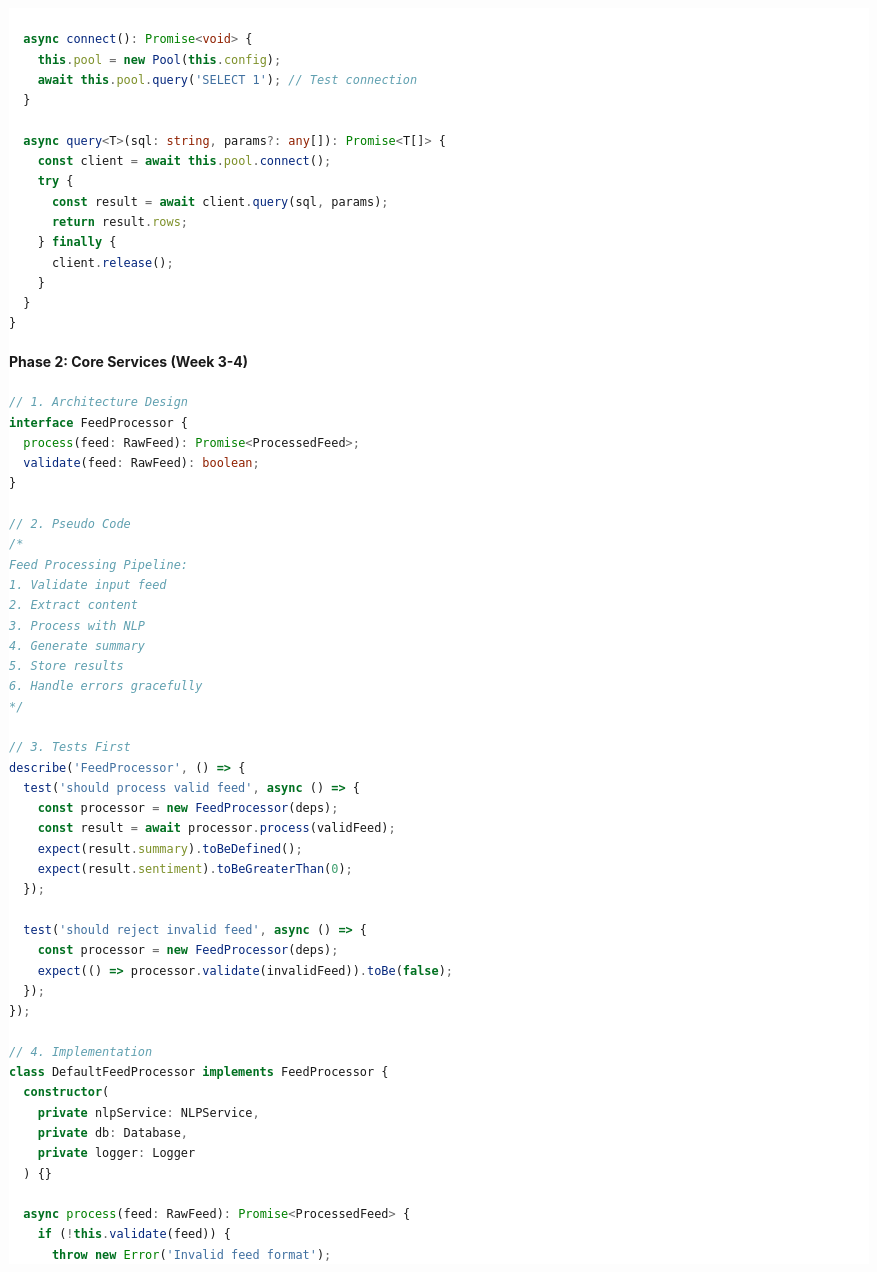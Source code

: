```typescript
  
  async connect(): Promise<void> {
    this.pool = new Pool(this.config);
    await this.pool.query('SELECT 1'); // Test connection
  }
  
  async query<T>(sql: string, params?: any[]): Promise<T[]> {
    const client = await this.pool.connect();
    try {
      const result = await client.query(sql, params);
      return result.rows;
    } finally {
      client.release();
    }
  }
}
```

#### Phase 2: Core Services (Week 3-4)
```typescript
// 1. Architecture Design
interface FeedProcessor {
  process(feed: RawFeed): Promise<ProcessedFeed>;
  validate(feed: RawFeed): boolean;
}

// 2. Pseudo Code
/*
Feed Processing Pipeline:
1. Validate input feed
2. Extract content
3. Process with NLP
4. Generate summary
5. Store results
6. Handle errors gracefully
*/

// 3. Tests First
describe('FeedProcessor', () => {
  test('should process valid feed', async () => {
    const processor = new FeedProcessor(deps);
    const result = await processor.process(validFeed);
    expect(result.summary).toBeDefined();
    expect(result.sentiment).toBeGreaterThan(0);
  });

  test('should reject invalid feed', async () => {
    const processor = new FeedProcessor(deps);
    expect(() => processor.validate(invalidFeed)).toBe(false);
  });
});

// 4. Implementation
class DefaultFeedProcessor implements FeedProcessor {
  constructor(
    private nlpService: NLPService,
    private db: Database,
    private logger: Logger
  ) {}
  
  async process(feed: RawFeed): Promise<ProcessedFeed> {
    if (!this.validate(feed)) {
      throw new Error('Invalid feed format');
```